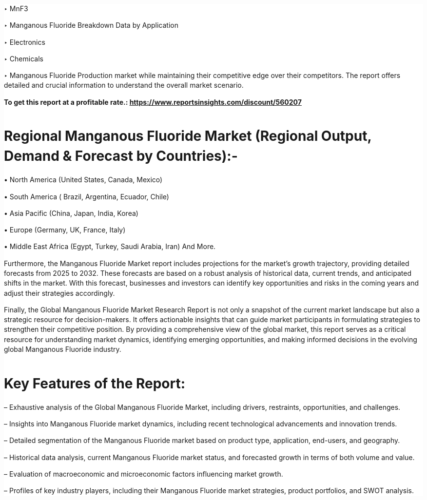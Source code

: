    ‣ MnF3

‣ Manganous Fluoride Breakdown Data by Application

   ‣ Electronics

   ‣ Chemicals

   ‣ Manganous Fluoride Production market while maintaining their competitive edge over their competitors. The report offers detailed and crucial information to understand the overall market scenario.

<strong>To get this report at a profitable rate.: <a href=https://www.reportsinsights.com/discount/560207>https://www.reportsinsights.com/discount/560207</a></strong>

# <strong>Regional Manganous Fluoride Market (Regional Output, Demand &amp; Forecast by Countries):-</strong>

• North America (United States, Canada, Mexico)

• South America ( Brazil, Argentina, Ecuador, Chile)

• Asia Pacific (China, Japan, India, Korea)

• Europe (Germany, UK, France, Italy)

• Middle East Africa (Egypt, Turkey, Saudi Arabia, Iran) And More.

Furthermore, the Manganous Fluoride Market report includes projections for the market’s growth trajectory, providing detailed forecasts from 2025 to 2032. These forecasts are based on a robust analysis of historical data, current trends, and anticipated shifts in the market. With this forecast, businesses and investors can identify key opportunities and risks in the coming years and adjust their strategies accordingly.

Finally, the Global Manganous Fluoride Market Research Report is not only a snapshot of the current market landscape but also a strategic resource for decision-makers. It offers actionable insights that can guide market participants in formulating strategies to strengthen their competitive position. By providing a comprehensive view of the global market, this report serves as a critical resource for understanding market dynamics, identifying emerging opportunities, and making informed decisions in the evolving global Manganous Fluoride industry.

# <strong>Key Features of the Report:</strong>

– Exhaustive analysis of the Global Manganous Fluoride Market, including drivers, restraints, opportunities, and challenges.

– Insights into Manganous Fluoride market dynamics, including recent technological advancements and innovation trends.

– Detailed segmentation of the Manganous Fluoride market based on product type, application, end-users, and geography.

– Historical data analysis, current Manganous Fluoride market status, and forecasted growth in terms of both volume and value.

– Evaluation of macroeconomic and microeconomic factors influencing market growth.

– Profiles of key industry players, including their Manganous Fluoride market strategies, product portfolios, and SWOT analysis.
